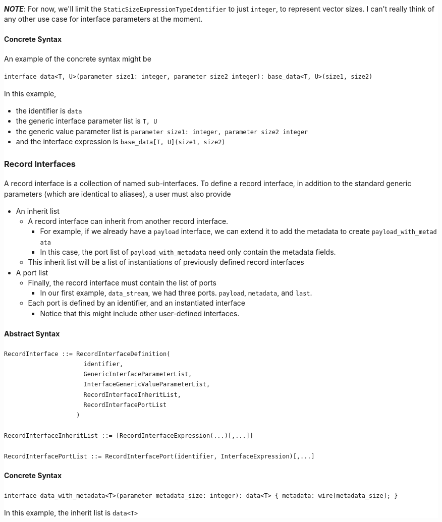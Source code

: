 _**NOTE**_: For now, we'll limit the `StaticSizeExpressionTypeIdentifier` to just `integer`, to represent vector sizes.
I can't really think of any other use case for interface parameters at the moment.

#### Concrete Syntax

An example of the concrete syntax might be
```text
interface data<T, U>(parameter size1: integer, parameter size2 integer): base_data<T, U>(size1, size2)
```
In this example,
- the identifier is `data`
- the generic interface parameter list is `T, U`
- the generic value parameter list is `parameter size1: integer, parameter size2 integer`
- and the interface expression is `base_data[T, U](size1, size2)`

### Record Interfaces

A record interface is a collection of named sub-interfaces.
To define a record interface, in addition to the standard generic parameters (which are identical to aliases), a user must also provide
- An inherit list
  - A record interface can inherit from another record interface.
    - For example, if we already have a `payload` interface, we can extend it to add the metadata to create `payload_with_metadata`
    - In this case, the port list of `payload_with_metadata` need only contain the metadata fields.
  - This inherit list will be a list of instantiations of previously defined record interfaces
- A port list
  - Finally, the record interface must contain the list of ports
    - In our first example, `data_stream`, we had three ports. `payload`, `metadata`, and `last`.
  - Each port is defined by an identifier, and an instantiated interface
    - Notice that this might include other user-defined interfaces.

#### Abstract Syntax

```text
RecordInterface ::= RecordInterfaceDefinition(
                      identifier,
                      GenericInterfaceParameterList,
                      InterfaceGenericValueParameterList,
                      RecordInterfaceInheritList,
                      RecordInterfacePortList
                    )

RecordInterfaceInheritList ::= [RecordInterfaceExpression(...)[,...]]

RecordInterfacePortList ::= RecordInterfacePort(identifier, InterfaceExpression)[,...]
```

#### Concrete Syntax

```text
interface data_with_metadata<T>(parameter metadata_size: integer): data<T> { metadata: wire[metadata_size]; }
```
In this example, the inherit list is `data<T>`
